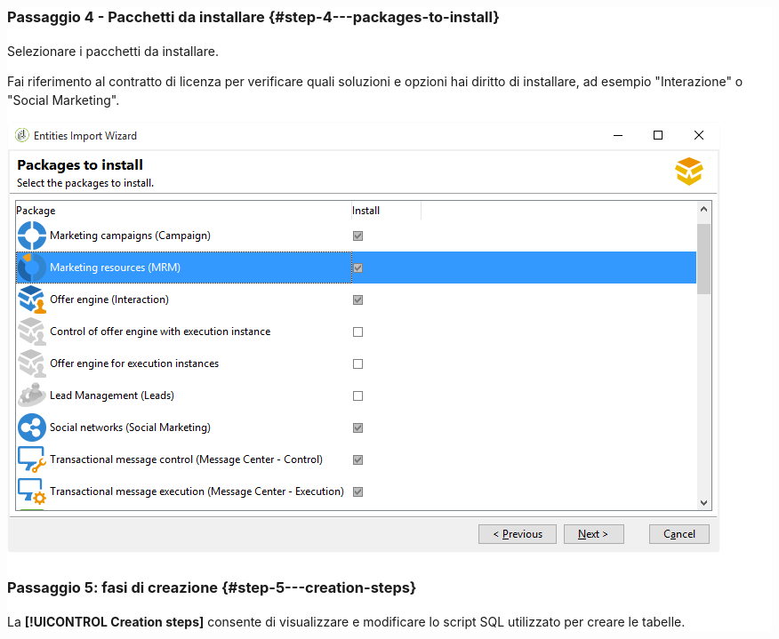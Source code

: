 ### Passaggio 4 - Pacchetti da installare {#step-4---packages-to-install}

Selezionare i pacchetti da installare.

Fai riferimento al contratto di licenza per verificare quali soluzioni e opzioni hai diritto di installare, ad esempio &quot;Interazione&quot; o &quot;Social Marketing&quot;.

![](assets/s_ncs_install_modules.png)

### Passaggio 5: fasi di creazione {#step-5---creation-steps}

La **[!UICONTROL Creation steps]** consente di visualizzare e modificare lo script SQL utilizzato per creare le tabelle.
